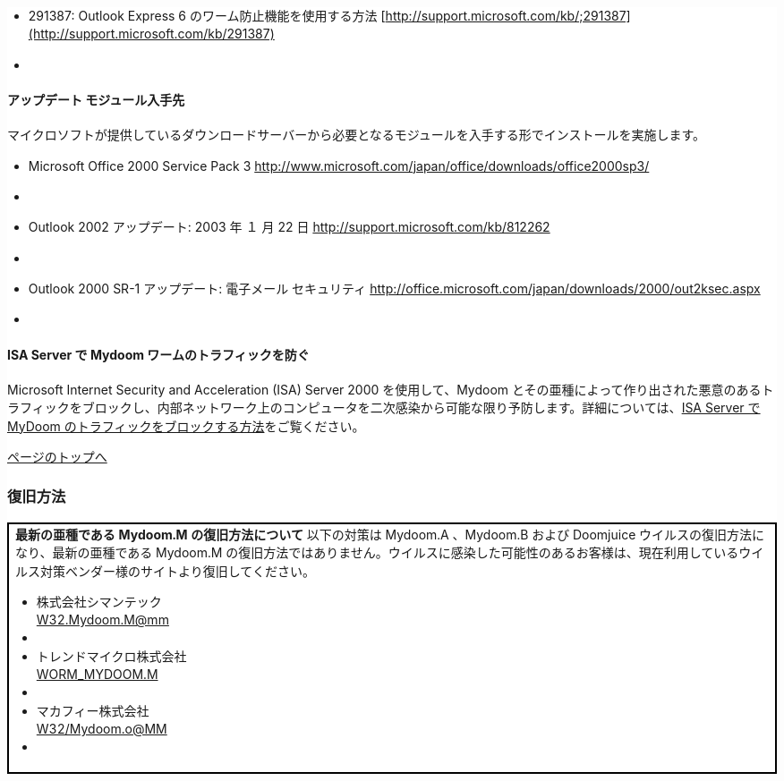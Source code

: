 -   291387: Outlook Express 6 のワーム防止機能を使用する方法
    [http://support.microsoft.com/kb/;291387](http://support.microsoft.com/kb/291387)

-   

#### アップデート モジュール入手先

マイクロソフトが提供しているダウンロードサーバーから必要となるモジュールを入手する形でインストールを実施します。

-   Microsoft Office 2000 Service Pack 3
    <http://www.microsoft.com/japan/office/downloads/office2000sp3/>

-   
-   Outlook 2002 アップデート: 2003 年 １ 月 22 日
    <http://support.microsoft.com/kb/812262>

-   
-   Outlook 2000 SR-1 アップデート: 電子メール セキュリティ
    <http://office.microsoft.com/japan/downloads/2000/out2ksec.aspx>

-   

#### ISA Server で Mydoom ワームのトラフィックを防ぐ

Microsoft Internet Security and Acceleration (ISA) Server 2000 を使用して、Mydoom とその亜種によって作り出された悪意のあるトラフィックをブロックし、内部ネットワーク上のコンピュータを二次感染から可能な限り予防します。詳細については、[ISA Server で MyDoom のトラフィックをブロックする方法](http://www.microsoft.com/japan/technet/isa/2004/securityprotection/mydoom.mspx)をご覧ください。

[](#mainsection)[ページのトップへ](#mainsection)

### 復旧方法

 
<table style="border:1px solid black;">
<colgroup>
<col width="100%" />
</colgroup>
<tbody>
<tr class="odd">
<td style="border:1px solid black;"><strong>最新の亜種である Mydoom.M の復旧方法について</strong>
以下の対策は Mydoom.A 、Mydoom.B および Doomjuice ウイルスの復旧方法になり、最新の亜種である Mydoom.M の復旧方法ではありません。ウイルスに感染した可能性のあるお客様は、現在利用しているウイルス対策ベンダー様のサイトより復旧してください。
<ul>
<li>株式会社シマンテック<br />
<a href="http://www.symantec.com/region/jp/avcenter/venc/data/jp-w32.mydoom.m@mm.html">W32.Mydoom.M@mm</a></li>
<li><br />
</li>
<li>トレンドマイクロ株式会社<br />
<a href="http://www.trendmicro.co.jp/vinfo/virusencyclo/default5.asp?vname=worm_mydoom.m">WORM_MYDOOM.M</a></li>
<li><br />
</li>
<li>マカフィー株式会社<br />
<a href="http://www.mcafeesecurity.com/japan/security/virm.asp?v=w32/mydoom.o@mm">W32/Mydoom.o@MM</a></li>
<li><br />
</li>
</ul></td>
</tr>
</tbody>
</table>
 